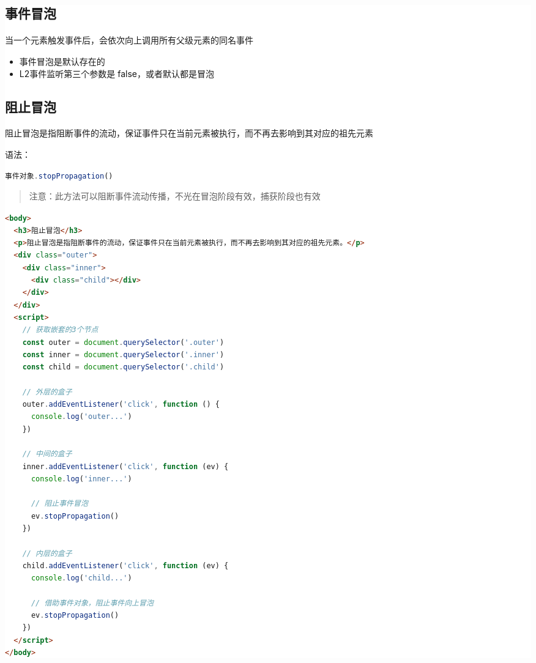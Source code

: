 ## 事件冒泡

当一个元素触发事件后，会依次向上调用所有父级元素的同名事件


- 事件冒泡是默认存在的
- L2事件监听第三个参数是 false，或者默认都是冒泡

## 阻止冒泡

阻止冒泡是指阻断事件的流动，保证事件只在当前元素被执行，而不再去影响到其对应的祖先元素

语法：

```js
事件对象.stopPropagation()
```

> 注意：此方法可以阻断事件流动传播，不光在冒泡阶段有效，捕获阶段也有效

```html
<body>
  <h3>阻止冒泡</h3>
  <p>阻止冒泡是指阻断事件的流动，保证事件只在当前元素被执行，而不再去影响到其对应的祖先元素。</p>
  <div class="outer">
    <div class="inner">
      <div class="child"></div>
    </div>
  </div>
  <script>
    // 获取嵌套的3个节点
    const outer = document.querySelector('.outer')
    const inner = document.querySelector('.inner')
    const child = document.querySelector('.child')

    // 外层的盒子
    outer.addEventListener('click', function () {
      console.log('outer...')
    })

    // 中间的盒子
    inner.addEventListener('click', function (ev) {
      console.log('inner...')

      // 阻止事件冒泡
      ev.stopPropagation()
    })

    // 内层的盒子
    child.addEventListener('click', function (ev) {
      console.log('child...')

      // 借助事件对象，阻止事件向上冒泡
      ev.stopPropagation()
    })
  </script>
</body>
```
